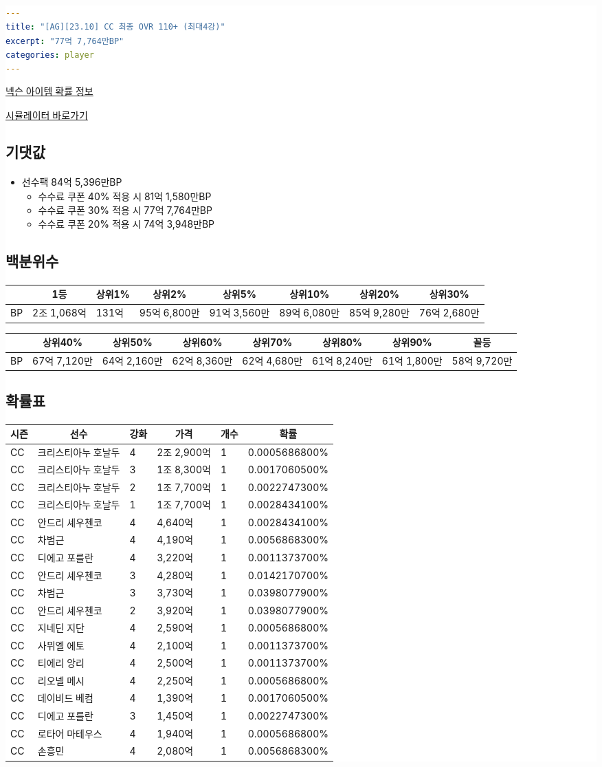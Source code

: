 ```yaml
---
title: "[AG][23.10] CC 최종 OVR 110+ (최대4강)"
excerpt: "77억 7,764만BP"
categories: player
---
```

[넥슨 아이템 확률 정보](http://iteminfo.nexon.com/probability/fco?sn=7591)

[시뮬레이터 바로가기](/simulator/7591)
## 기댓값
- 선수팩 84억 5,396만BP
  - 수수료 쿠폰 40% 적용 시 81억 1,580만BP
  - 수수료 쿠폰 30% 적용 시 77억 7,764만BP
  - 수수료 쿠폰 20% 적용 시 74억 3,948만BP


## 백분위수

||1등|상위1%|상위2%|상위5%|상위10%|상위20%|상위30%|
|---|---|---|---|---|---|---|---|
|BP|2조 1,068억|131억|95억 6,800만|91억 3,560만|89억 6,080만|85억 9,280만|76억 2,680만|

||상위40%|상위50%|상위60%|상위70%|상위80%|상위90%|꼴등|
|---|---|---|---|---|---|---|---|
|BP|67억 7,120만|64억 2,160만|62억 8,360만|62억 4,680만|61억 8,240만|61억 1,800만|58억 9,720만|


## 확률표

|시즌|선수|강화|가격|개수|확률|
|---|---|---|---|---|---|
|CC|크리스티아누 호날두|4|2조 2,900억|1|0.0005686800%|
|CC|크리스티아누 호날두|3|1조 8,300억|1|0.0017060500%|
|CC|크리스티아누 호날두|2|1조 7,700억|1|0.0022747300%|
|CC|크리스티아누 호날두|1|1조 7,700억|1|0.0028434100%|
|CC|안드리 셰우첸코|4|4,640억|1|0.0028434100%|
|CC|차범근|4|4,190억|1|0.0056868300%|
|CC|디에고 포를란|4|3,220억|1|0.0011373700%|
|CC|안드리 셰우첸코|3|4,280억|1|0.0142170700%|
|CC|차범근|3|3,730억|1|0.0398077900%|
|CC|안드리 셰우첸코|2|3,920억|1|0.0398077900%|
|CC|지네딘 지단|4|2,590억|1|0.0005686800%|
|CC|사뮈엘 에토|4|2,100억|1|0.0011373700%|
|CC|티에리 앙리|4|2,500억|1|0.0011373700%|
|CC|리오넬 메시|4|2,250억|1|0.0005686800%|
|CC|데이비드 베컴|4|1,390억|1|0.0017060500%|
|CC|디에고 포를란|3|1,450억|1|0.0022747300%|
|CC|로타어 마테우스|4|1,940억|1|0.0005686800%|
|CC|손흥민|4|2,080억|1|0.0056868300%|